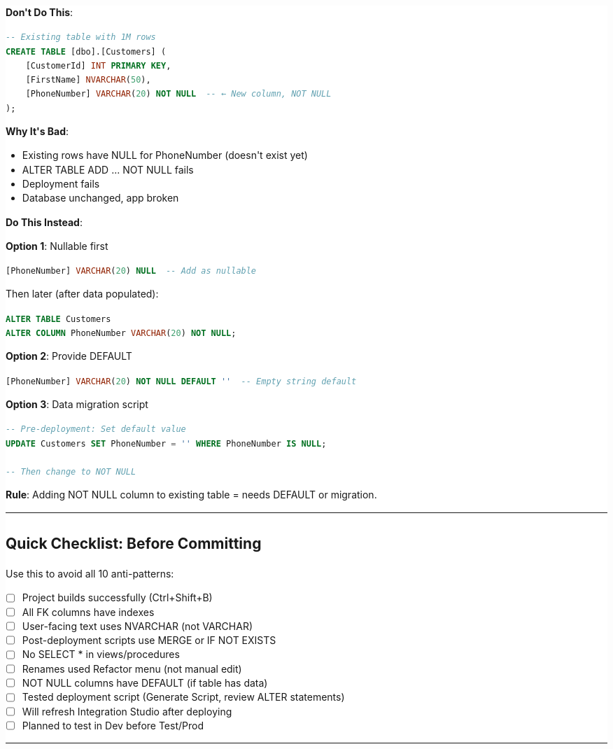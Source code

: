 **Don't Do This**:
```sql
-- Existing table with 1M rows
CREATE TABLE [dbo].[Customers] (
    [CustomerId] INT PRIMARY KEY,
    [FirstName] NVARCHAR(50),
    [PhoneNumber] VARCHAR(20) NOT NULL  -- ← New column, NOT NULL
);
```

**Why It's Bad**:
- Existing rows have NULL for PhoneNumber (doesn't exist yet)
- ALTER TABLE ADD ... NOT NULL fails
- Deployment fails
- Database unchanged, app broken

**Do This Instead**:

**Option 1**: Nullable first
```sql
[PhoneNumber] VARCHAR(20) NULL  -- Add as nullable
```
Then later (after data populated):
```sql
ALTER TABLE Customers 
ALTER COLUMN PhoneNumber VARCHAR(20) NOT NULL;
```

**Option 2**: Provide DEFAULT
```sql
[PhoneNumber] VARCHAR(20) NOT NULL DEFAULT ''  -- Empty string default
```

**Option 3**: Data migration script
```sql
-- Pre-deployment: Set default value
UPDATE Customers SET PhoneNumber = '' WHERE PhoneNumber IS NULL;

-- Then change to NOT NULL
```

**Rule**: Adding NOT NULL column to existing table = needs DEFAULT or migration.

---

## Quick Checklist: Before Committing

Use this to avoid all 10 anti-patterns:

- [ ] Project builds successfully (Ctrl+Shift+B)
- [ ] All FK columns have indexes
- [ ] User-facing text uses NVARCHAR (not VARCHAR)
- [ ] Post-deployment scripts use MERGE or IF NOT EXISTS
- [ ] No SELECT * in views/procedures
- [ ] Renames used Refactor menu (not manual edit)
- [ ] NOT NULL columns have DEFAULT (if table has data)
- [ ] Tested deployment script (Generate Script, review ALTER statements)
- [ ] Will refresh Integration Studio after deploying
- [ ] Planned to test in Dev before Test/Prod

---
